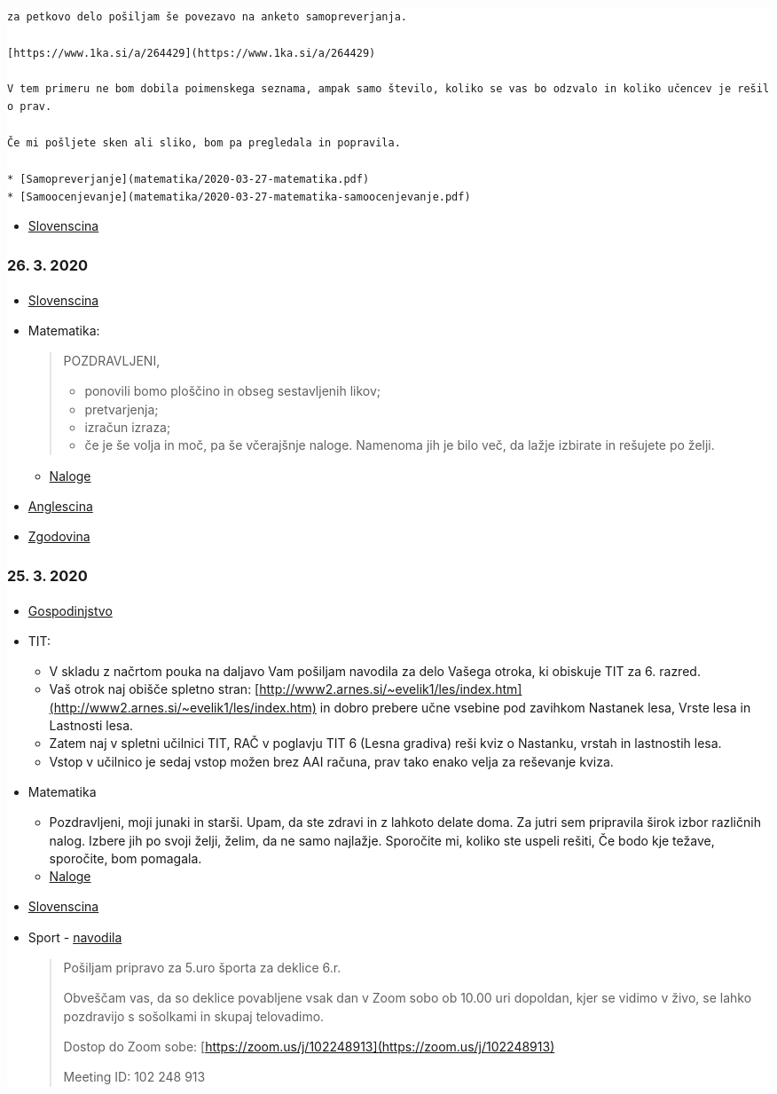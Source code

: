     za petkovo delo pošiljam še povezavo na anketo samopreverjanja. 
    
    [https://www.1ka.si/a/264429](https://www.1ka.si/a/264429) 
    
    V tem primeru ne bom dobila poimenskega seznama, ampak samo število, koliko se vas bo odzvalo in koliko učencev je rešilo prav. 
    
    Če mi pošljete sken ali sliko, bom pa pregledala in popravila.

    * [Samopreverjanje](matematika/2020-03-27-matematika.pdf)
    * [Samoocenjevanje](matematika/2020-03-27-matematika-samoocenjevanje.pdf)

* [Slovenscina](slovenscina/2020-03-27-slovenscina.pdf)

### 26. 3. 2020

* [Slovenscina](slovenscina/2020-03-26-slovenscina.pdf)
* Matematika:

    >POZDRAVLJENI,
    >- ponovili bomo ploščino in obseg sestavljenih likov; 
    >- pretvarjenja;
    >- izračun izraza;
    >- če je še volja in moč, pa še včerajšnje naloge.
    >Namenoma jih je bilo več, da lažje izbirate in rešujete po želji. 

    * [Naloge](matematika/2020-03-26-matematika.pdf)

* [Anglescina](anglescina/2020-03-26-anglescina.pdf)
* [Zgodovina](zgodovina/2020-03-26-zgodovina.pdf)

### 25. 3. 2020

* [Gospodinjstvo](gospodinjstvo/2020-03-25-gospodinjstvo.pdf)
* TIT:
    * V skladu z načrtom pouka na daljavo Vam pošiljam navodila za delo Vašega otroka, ki obiskuje TIT za 6. razred.
    * Vaš otrok naj obišče spletno stran: [http://www2.arnes.si/~evelik1/les/index.htm](http://www2.arnes.si/~evelik1/les/index.htm) in dobro prebere učne vsebine pod zavihkom Nastanek lesa, Vrste lesa in Lastnosti lesa.
    * Zatem naj v spletni učilnici TIT, RAČ v poglavju TIT 6 (Lesna gradiva) reši kviz o Nastanku, vrstah in lastnostih lesa.  
    * Vstop v učilnico je sedaj vstop možen brez AAI računa, prav tako enako velja za reševanje kviza.
* Matematika
    * Pozdravljeni, 
moji junaki in starši.
Upam, da ste zdravi in z lahkoto delate doma. Za jutri sem pripravila širok izbor različnih nalog. Izbere jih po svoji želji, želim, da ne samo najlažje. Sporočite mi, koliko ste uspeli rešiti, Če bodo kje težave, sporočite, bom pomagala. 
    * [Naloge](matematika/2020-03-25-matematika.pdf)
* [Slovenscina](slovenscina/2020-03-25-slovenscina.pdf)
* Sport - [navodila](sport/2020-03-25-sport.pdf)

    >Pošiljam pripravo za 5.uro športa za deklice 6.r.
    >
    >Obveščam vas, da so deklice povabljene vsak dan v Zoom sobo ob 10.00 uri dopoldan, kjer se vidimo v živo, se lahko pozdravijo s sošolkami in skupaj telovadimo.
    >
    >Dostop do Zoom sobe: [https://zoom.us/j/102248913](https://zoom.us/j/102248913)
    >
    >Meeting ID: 102 248 913
